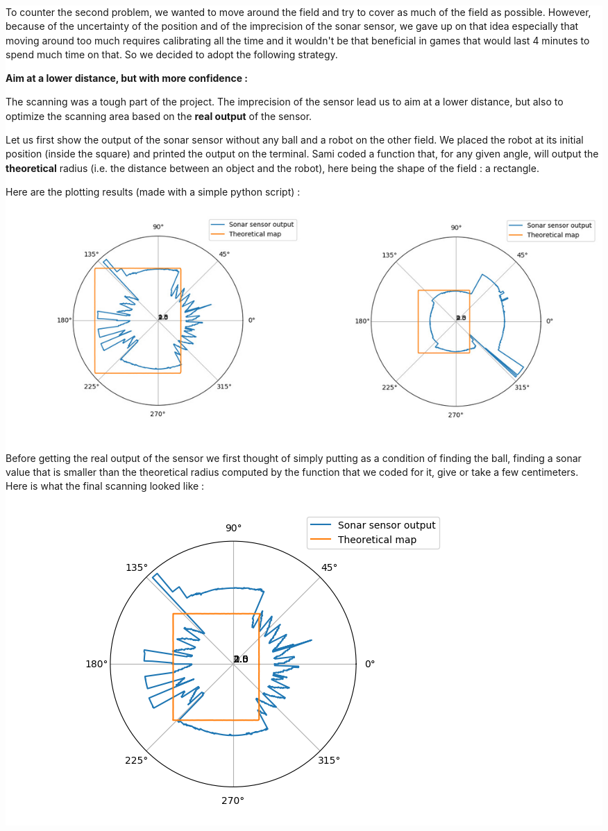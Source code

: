 To counter the second problem, we wanted to move around the field and try to cover as much of the field as possible. However, because of the uncertainty of the position and of the imprecision of the sonar sensor, we gave up on that idea especially that moving around too much requires calibrating all the time and it wouldn't be that beneficial in games that would last 4 minutes to spend much time on that. So we decided to adopt the following strategy.

**Aim at a lower distance, but with more confidence :**

The scanning was a tough part of the project. The imprecision of the sensor lead us to aim at a lower distance, but also to optimize the scanning area based on the **real output** of the sensor.

Let us first show the output of the sonar sensor without any ball and a robot on the other field. We placed the robot at its initial position (inside the square) and printed the output on the terminal. Sami coded a function that, for any given angle, will output the **theoretical** radius (i.e. the distance between an object and the robot), here being the shape of the field : a rectangle.

Here are the plotting results (made with a simple python script) :

![Sensor plots](./media/sensor_output.jpg)

Before getting the real output of the sensor we first thought of simply putting as a condition of finding the ball, finding a sonar value that is smaller than the theoretical radius computed by the function that we coded for it, give or take a few centimeters. Here is what the final scanning looked like :

![Final scanning area](./media/final_area.png)
